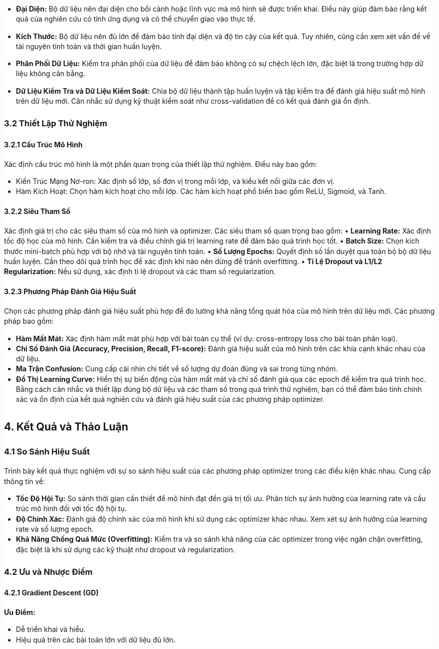 -	**Đại Diện:** Bộ dữ liệu nên đại diện cho bối cảnh hoặc lĩnh vực mà mô hình sẽ được triển khai. Điều này giúp đảm bảo rằng kết quả của nghiên cứu có tính ứng dụng và có thể chuyển giao vào thực tế.

-	**Kích Thước:** Bộ dữ liệu nên đủ lớn để đảm bảo tính đại diện và độ tin cậy của kết quả. Tuy nhiên, cũng cần xem xét vấn đề về tài nguyên tính toán và thời gian huấn luyện.

-	**Phân Phối Dữ Liệu:** Kiểm tra phân phối của dữ liệu để đảm bảo không có sự chệch lệch lớn, đặc biệt là trong trường hợp dữ liệu không cân bằng.

-	**Dữ Liệu Kiểm Tra và Dữ Liệu Kiểm Soát:** Chia bộ dữ liệu thành tập huấn luyện và tập kiểm tra để đánh giá hiệu suất mô hình trên dữ liệu mới. Cân nhắc sử dụng kỹ thuật kiểm soát như cross-validation để có kết quả đánh giá ổn định.

### **3.2	Thiết Lập Thử Nghiệm**
#### **3.2.1	Cấu Trúc Mô Hình**
Xác định cấu trúc mô hình là một phần quan trọng của thiết lập thử nghiệm. Điều này bao gồm:
- Kiến Trúc Mạng Nơ-ron: Xác định số lớp, số đơn vị trong mỗi lớp, và kiểu kết nối giữa các đơn vị.
- Hàm Kích Hoạt: Chọn hàm kích hoạt cho mỗi lớp. Các hàm kích hoạt phổ biến bao gồm ReLU, Sigmoid, và Tanh.

#### **3.2.2	Siêu Tham Số**
Xác định giá trị cho các siêu tham số của mô hình và optimizer. Các siêu tham số quan trọng bao gồm:
•	**Learning Rate:** Xác định tốc độ học của mô hình. Cần kiểm tra và điều chỉnh giá trị learning rate để đảm bảo quá trình học tốt.
•	**Batch Size:** Chọn kích thước mini-batch phù hợp với bộ nhớ và tài nguyên tính toán.
•	**Số Lượng Epochs:** Quyết định số lần duyệt qua toàn bộ bộ dữ liệu huấn luyện. Cần theo dõi quá trình học để xác định khi nào nên dừng để tránh overfitting.
•	**Tỉ Lệ Dropout và L1/L2 Regularization:** Nếu sử dụng, xác định tỉ lệ dropout và các tham số regularization.
#### **3.2.3	Phương Pháp Đánh Giá Hiệu Suất**
Chọn các phương pháp đánh giá hiệu suất phù hợp để đo lường khả năng tổng quát hóa của mô hình trên dữ liệu mới. Các phương pháp bao gồm:

- **Hàm Mất Mát:** Xác định hàm mất mát phù hợp với bài toán cụ thể (ví dụ: cross-entropy loss cho bài toán phân loại).
- **Chỉ Số Đánh Giá (Accuracy, Precision, Recall, F1-score):** Đánh giá hiệu suất của mô hình trên các khía cạnh khác nhau của dữ liệu.
- **Ma Trận Confusion:** Cung cấp cái nhìn chi tiết về số lượng dự đoán đúng và sai trong từng nhóm.
- **Đồ Thị Learning Curve:** Hiển thị sự biến động của hàm mất mát và chỉ số đánh giá qua các epoch để kiểm tra quá trình học.
Bằng cách cân nhắc và thiết lập đúng bộ dữ liệu và các tham số trong quá trình thử nghiệm, bạn có thể đảm bảo tính chính xác và ổn định của kết quả nghiên cứu và đánh giá hiệu suất của các phương pháp optimizer.
## **4.	Kết Quả và Thảo Luận**
### **4.1	So Sánh Hiệu Suất**
Trình bày kết quả thực nghiệm với sự so sánh hiệu suất của các phương pháp optimizer trong các điều kiện khác nhau. Cung cấp thông tin về:
- **Tốc Độ Hội Tụ:** So sánh thời gian cần thiết để mô hình đạt đến giá trị tối ưu. Phân tích sự ảnh hưởng của learning rate và cấu trúc mô hình đối với tốc độ hội tụ.
- **Độ Chính Xác:** Đánh giá độ chính xác của mô hình khi sử dụng các optimizer khác nhau. Xem xét sự ảnh hưởng của learning rate và số lượng epoch.
- **Khả Năng Chống Quá Mức (Overfitting):** Kiểm tra và so sánh khả năng của các optimizer trong việc ngăn chặn overfitting, đặc biệt là khi sử dụng các kỹ thuật như dropout và regularization.
### **4.2	Ưu và Nhược Điểm**
#### **4.2.1	Gradient Descent (GD)**
**Ưu Điểm:**
- Dễ triển khai và hiểu.
- Hiệu quả trên các bài toán lớn với dữ liệu đủ lớn.
  